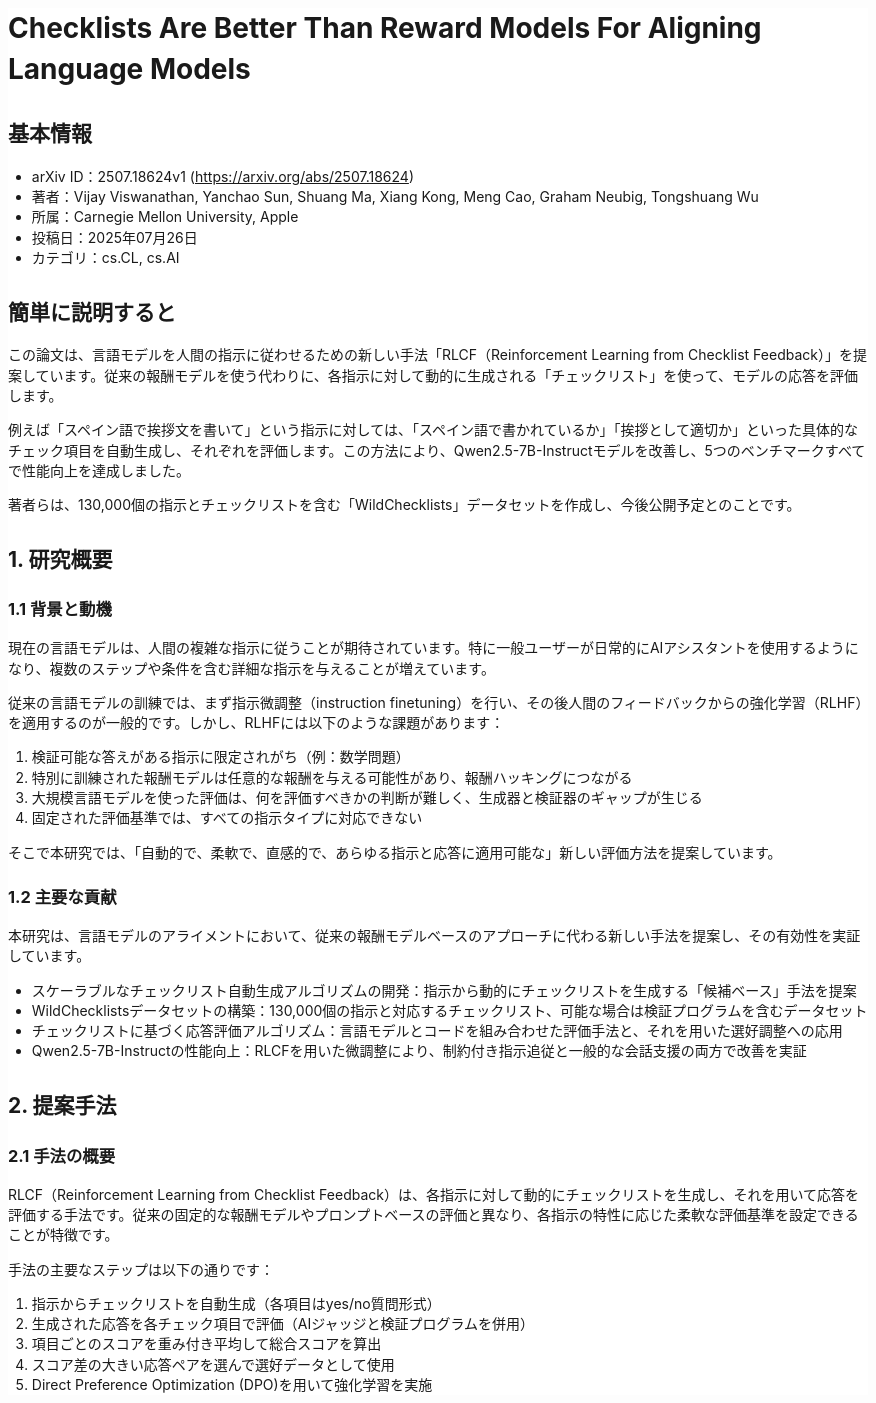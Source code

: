 # Checklists Are Better Than Reward Models For Aligning Language Models

## 基本情報
- arXiv ID：2507.18624v1 (https://arxiv.org/abs/2507.18624)
- 著者：Vijay Viswanathan, Yanchao Sun, Shuang Ma, Xiang Kong, Meng Cao, Graham Neubig, Tongshuang Wu
- 所属：Carnegie Mellon University, Apple
- 投稿日：2025年07月26日
- カテゴリ：cs.CL, cs.AI

## 簡単に説明すると
この論文は、言語モデルを人間の指示に従わせるための新しい手法「RLCF（Reinforcement Learning from Checklist Feedback）」を提案しています。従来の報酬モデルを使う代わりに、各指示に対して動的に生成される「チェックリスト」を使って、モデルの応答を評価します。

例えば「スペイン語で挨拶文を書いて」という指示に対しては、「スペイン語で書かれているか」「挨拶として適切か」といった具体的なチェック項目を自動生成し、それぞれを評価します。この方法により、Qwen2.5-7B-Instructモデルを改善し、5つのベンチマークすべてで性能向上を達成しました。

著者らは、130,000個の指示とチェックリストを含む「WildChecklists」データセットを作成し、今後公開予定とのことです。

## 1. 研究概要
### 1.1 背景と動機
現在の言語モデルは、人間の複雑な指示に従うことが期待されています。特に一般ユーザーが日常的にAIアシスタントを使用するようになり、複数のステップや条件を含む詳細な指示を与えることが増えています。

従来の言語モデルの訓練では、まず指示微調整（instruction finetuning）を行い、その後人間のフィードバックからの強化学習（RLHF）を適用するのが一般的です。しかし、RLHFには以下のような課題があります：

1. 検証可能な答えがある指示に限定されがち（例：数学問題）
2. 特別に訓練された報酬モデルは任意的な報酬を与える可能性があり、報酬ハッキングにつながる
3. 大規模言語モデルを使った評価は、何を評価すべきかの判断が難しく、生成器と検証器のギャップが生じる
4. 固定された評価基準では、すべての指示タイプに対応できない

そこで本研究では、「自動的で、柔軟で、直感的で、あらゆる指示と応答に適用可能な」新しい評価方法を提案しています。

### 1.2 主要な貢献
本研究は、言語モデルのアライメントにおいて、従来の報酬モデルベースのアプローチに代わる新しい手法を提案し、その有効性を実証しています。

- スケーラブルなチェックリスト自動生成アルゴリズムの開発：指示から動的にチェックリストを生成する「候補ベース」手法を提案
- WildChecklistsデータセットの構築：130,000個の指示と対応するチェックリスト、可能な場合は検証プログラムを含むデータセット
- チェックリストに基づく応答評価アルゴリズム：言語モデルとコードを組み合わせた評価手法と、それを用いた選好調整への応用
- Qwen2.5-7B-Instructの性能向上：RLCFを用いた微調整により、制約付き指示追従と一般的な会話支援の両方で改善を実証

## 2. 提案手法
### 2.1 手法の概要
RLCF（Reinforcement Learning from Checklist Feedback）は、各指示に対して動的にチェックリストを生成し、それを用いて応答を評価する手法です。従来の固定的な報酬モデルやプロンプトベースの評価と異なり、各指示の特性に応じた柔軟な評価基準を設定できることが特徴です。

手法の主要なステップは以下の通りです：
1. 指示からチェックリストを自動生成（各項目はyes/no質問形式）
2. 生成された応答を各チェック項目で評価（AIジャッジと検証プログラムを併用）
3. 項目ごとのスコアを重み付き平均して総合スコアを算出
4. スコア差の大きい応答ペアを選んで選好データとして使用
5. Direct Preference Optimization (DPO)を用いて強化学習を実施
